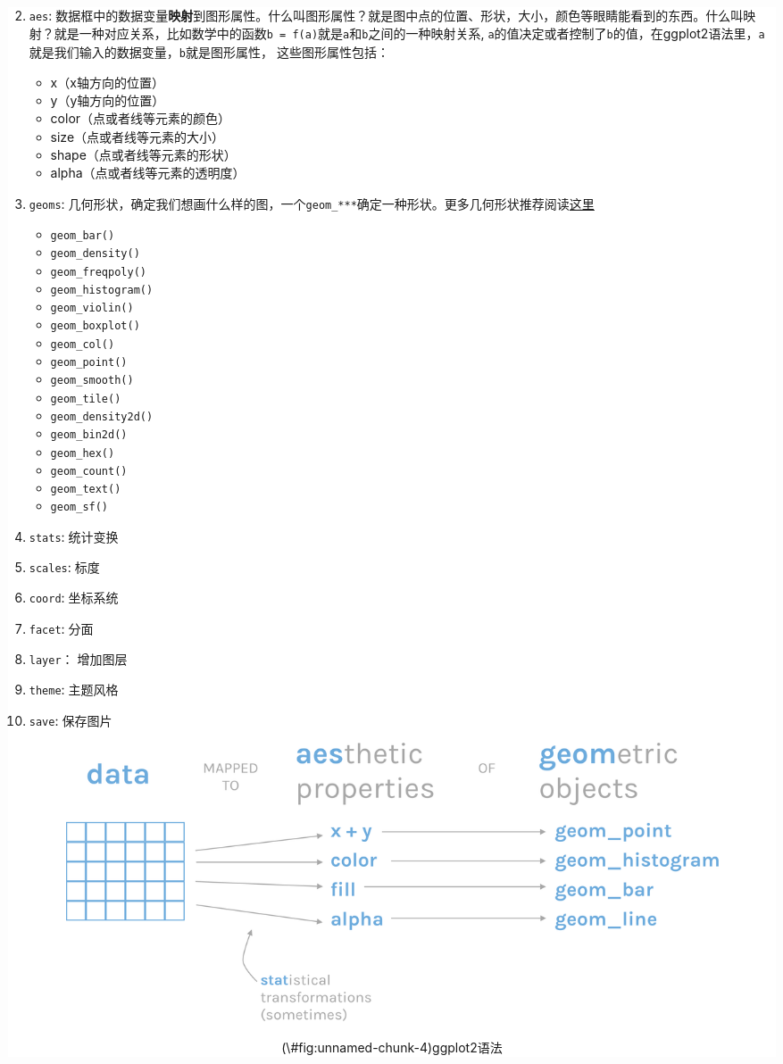 2. `aes`: 数据框中的数据变量**映射**到图形属性。什么叫图形属性？就是图中点的位置、形状，大小，颜色等眼睛能看到的东西。什么叫映射？就是一种对应关系，比如数学中的函数`b = f(a)`就是`a`和`b`之间的一种映射关系, `a`的值决定或者控制了`b`的值，在ggplot2语法里，`a`就是我们输入的数据变量，`b`就是图形属性， 这些图形属性包括：
    + x（x轴方向的位置）
    + y（y轴方向的位置）
    + color（点或者线等元素的颜色）
    + size（点或者线等元素的大小）
    + shape（点或者线等元素的形状）
    + alpha（点或者线等元素的透明度）
    
3. `geoms`: 几何形状，确定我们想画什么样的图，一个`geom_***`确定一种形状。更多几何形状推荐阅读[这里](https://ggplot2.tidyverse.org/reference/)

    + `geom_bar()`
    + `geom_density()`
    + `geom_freqpoly()`
    + `geom_histogram()`
    + `geom_violin()`
    + `geom_boxplot()`
    + `geom_col()`
    + `geom_point()`
    + `geom_smooth()`
    + `geom_tile()`
    + `geom_density2d()`
    + `geom_bin2d()`
    + `geom_hex()`
    + `geom_count()`
    + `geom_text()`
    + `geom_sf()`
    



4. `stats`:   统计变换
5. `scales`:  标度
6. `coord`:   坐标系统
7. `facet`:   分面
8. `layer`：  增加图层
9. `theme`:   主题风格
10. `save`:   保存图片


<div class="figure" style="text-align: center">
<img src="images/grammar-of-graphics.png" alt="ggplot2语法" width="85%" />
<p class="caption">(\#fig:unnamed-chunk-4)ggplot2语法</p>
</div>
